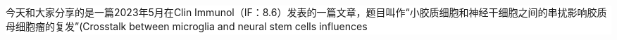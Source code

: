 <div><section powered-by="xiumi.us"><section><section powered-by="xiumi.us"><p>今天和大家分享的是一篇2023年5月在<span>Clin Immunol</span><span>（</span><span>IF：</span><span>8.6）发表的一篇文章，题目叫作“</span><span>小胶质细胞和神经干细胞之间的串扰影响胶质母细胞瘤的复发</span><span>”(</span><span>Crosstalk between microglia and neural stem cells influences